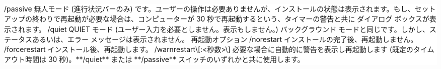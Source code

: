 </th>
</tr>
<tr class="alternateRow">
<td style="border:1px solid black;">
/passive
</td>
<td style="border:1px solid black;">
無人モード (進行状況バーのみ) です。ユーザーの操作は必要ありませんが、インストールの状態は表示されます。もし、セットアップの終わりで再起動が必要な場合は、コンピューターが 30 秒で再起動するという、タイマーの警告と共に ダイアログ ボックスが表示されます。
</td>
</tr>
<tr>
<td style="border:1px solid black;">
</td>
<td style="border:1px solid black;">
</td>
</tr>
<tr class="alternateRow">
<td style="border:1px solid black;">
/quiet
</td>
<td style="border:1px solid black;">
QUIET モード (ユーザー入力を必要としません。表示もしません。) バックグラウンド モードと同じです。しかし、ステータスあるいは、エラー メッセージは表示されません。
</td>
</tr>
<tr>
<th colspan="2">
再起動オプション
</th>
</tr>
<tr>
<td style="border:1px solid black;">
/norestart
</td>
<td style="border:1px solid black;">
インストールの完了後、再起動しません。
</td>
</tr>
<tr class="alternateRow">
<td style="border:1px solid black;">
</td>
<td style="border:1px solid black;">
</td>
</tr>
<tr>
<td style="border:1px solid black;">
/forcerestart
</td>
<td style="border:1px solid black;">
インストール後、再起動します。
</td>
</tr>
<tr class="alternateRow">
<td style="border:1px solid black;">
</td>
<td style="border:1px solid black;">
</td>
</tr>
<tr>
<td style="border:1px solid black;">
/warnrestart\[:&lt;秒数&gt;\]
</td>
<td style="border:1px solid black;">
必要な場合に自動的に警告を表示し再起動します (既定のタイムアウト時間は 30 秒)。**/quiet** または **/passive** スイッチのいずれかと共に使用します。